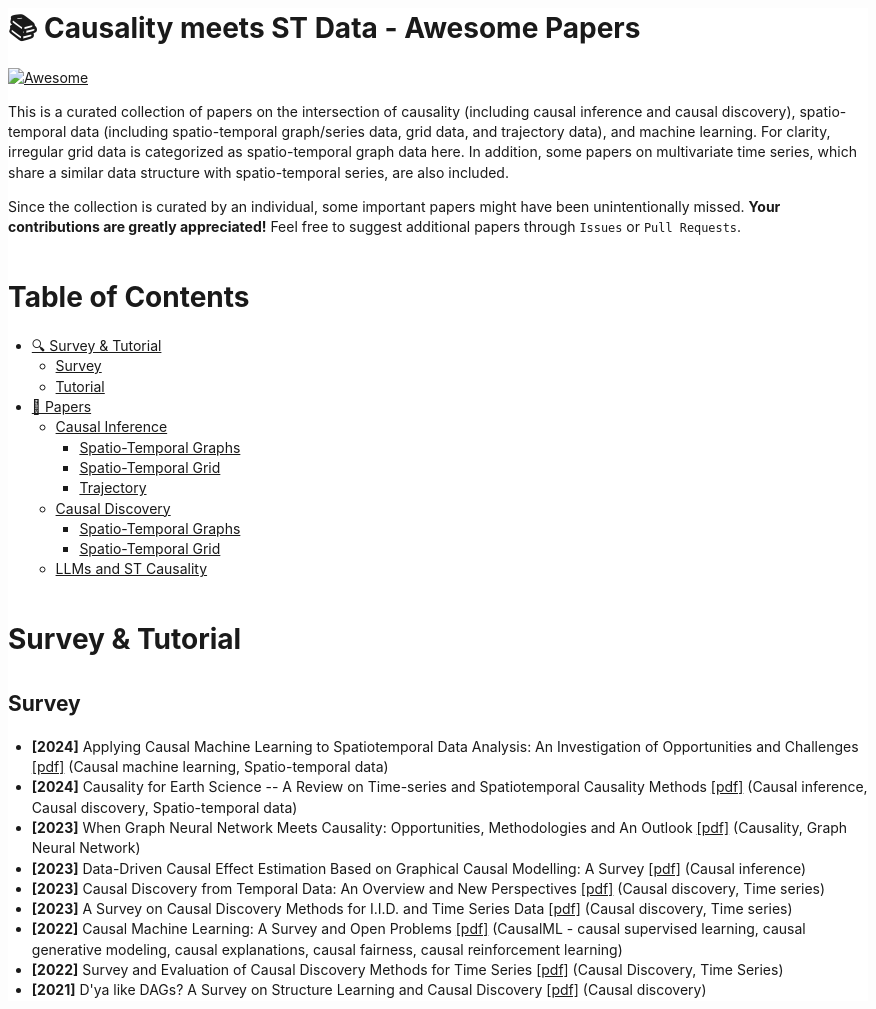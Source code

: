 

# 📚 Causality meets ST Data - Awesome Papers
[![Awesome](https://cdn.rawgit.com/sindresorhus/awesome/d7305f38d29fed78fa85652e3a63e154dd8e8829/media/badge.svg)](https://github.com/sindresorhus/awesome)

This is a curated collection of papers on the intersection of causality (including causal inference and causal discovery), spatio-temporal data (including spatio-temporal graph/series data, grid data, and trajectory data), and machine learning. For clarity, irregular grid data is categorized as spatio-temporal graph data here. In addition, some papers on multivariate time series, which share a similar data structure with spatio-temporal series, are also included.

Since the collection is curated by an individual, some important papers might have been unintentionally missed. **Your contributions are greatly appreciated!** Feel free to suggest additional papers through ``Issues`` or ``Pull Requests``.

# Table of Contents
- [🔍 Survey & Tutorial](#-survey--tutorial)
	- [Survey](#survey)
	- [Tutorial](#tutorial)
- [📄 Papers](#-papers)
	- [Causal Inference](#causal-inference)
		- [Spatio-Temporal Graphs](#spatio-temporal-graphsmultivariate-time-series)
		- [Spatio-Temporal Grid](#spatio-temporal-grid)
		- [Trajectory](#trajectory)
	- [Causal Discovery](#causal-discovery)
		- [Spatio-Temporal Graphs](#spatio-temporal-graphsmultivariate-time-series-1)
		- [Spatio-Temporal Grid](#spatio-temporal-grid-1)
	- [LLMs and ST Causality](#large-language-models-and-st-causality)
   
# Survey & Tutorial

## Survey
- **[2024]** Applying Causal Machine Learning to Spatiotemporal Data Analysis: An Investigation of Opportunities and Challenges [[pdf]](https://ieeexplore.ieee.org/abstract/document/11119537) (Causal machine learning, Spatio-temporal data)
 - **[2024]** Causality for Earth Science -- A Review on Time-series and Spatiotemporal Causality Methods [[pdf]](https://arxiv.org/abs/2404.05746v1) (Causal inference, Causal discovery, Spatio-temporal data)
 - **[2023]** When Graph Neural Network Meets Causality: Opportunities, Methodologies and An Outlook [[pdf]](https://arxiv.org/pdf/2312.12477) (Causality, Graph Neural Network)
 - **[2023]** Data-Driven Causal Effect Estimation Based on Graphical Causal Modelling: A Survey [[pdf]](https://arxiv.org/abs/2208.09590)  (Causal inference)
 - **[2023]** Causal Discovery from Temporal Data: An Overview and New Perspectives [[pdf]](https://arxiv.org/abs/2303.10112) (Causal discovery, Time series)
 - **[2023]** A Survey on Causal Discovery Methods for I.I.D. and Time Series Data [[pdf]](https://arxiv.org/abs/2303.15027) (Causal discovery, Time series)
 - **[2022]** Causal Machine Learning: A Survey and Open Problems [[pdf]](https://arxiv.org/abs/2206.15475) (CausalML - causal supervised learning, causal generative modeling, causal explanations, causal fairness, causal reinforcement learning)
 - **[2022]** Survey and Evaluation of Causal Discovery Methods for Time Series [[pdf]](https://www.jair.org/index.php/jair/article/view/13428) (Causal Discovery, Time Series)
 - **[2021]** D'ya like DAGs? A Survey on Structure Learning and Causal Discovery [[pdf]](https://arxiv.org/abs/2103.02582) (Causal discovery)
